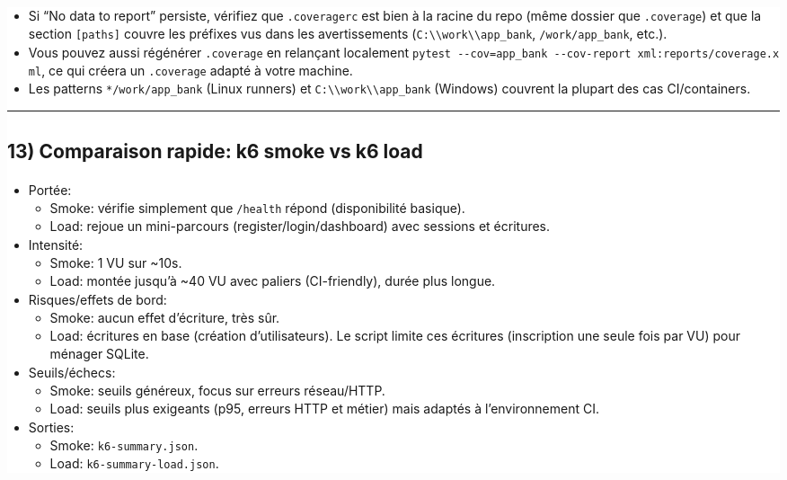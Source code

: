 - Si “No data to report” persiste, vérifiez que `.coveragerc` est bien à la racine du repo (même dossier que `.coverage`) et que la section `[paths]` couvre les préfixes vus dans les avertissements (`C:\\work\\app_bank`, `/work/app_bank`, etc.).
- Vous pouvez aussi régénérer `.coverage` en relançant localement `pytest --cov=app_bank --cov-report xml:reports/coverage.xml`, ce qui créera un `.coverage` adapté à votre machine.
- Les patterns `*/work/app_bank` (Linux runners) et `C:\\work\\app_bank` (Windows) couvrent la plupart des cas CI/containers.

---

## 13) Comparaison rapide: k6 smoke vs k6 load

- Portée:
  - Smoke: vérifie simplement que `/health` répond (disponibilité basique).
  - Load: rejoue un mini-parcours (register/login/dashboard) avec sessions et écritures.
- Intensité:
  - Smoke: 1 VU sur ~10s.
  - Load: montée jusqu’à ~40 VU avec paliers (CI-friendly), durée plus longue.
- Risques/effets de bord:
  - Smoke: aucun effet d’écriture, très sûr.
  - Load: écritures en base (création d’utilisateurs). Le script limite ces écritures (inscription une seule fois par VU) pour ménager SQLite.
- Seuils/échecs:
  - Smoke: seuils généreux, focus sur erreurs réseau/HTTP.
  - Load: seuils plus exigeants (p95, erreurs HTTP et métier) mais adaptés à l’environnement CI.
- Sorties:
  - Smoke: `k6-summary.json`.
  - Load: `k6-summary-load.json`.
